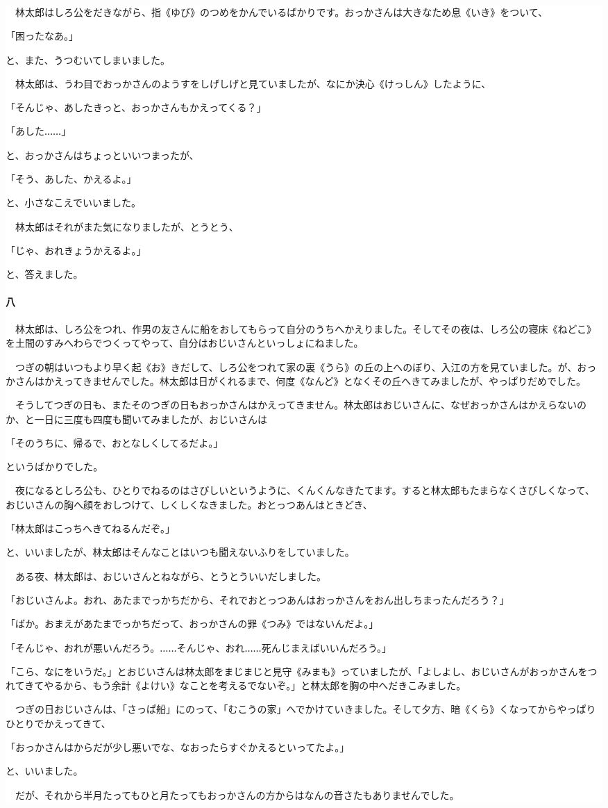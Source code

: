 　林太郎はしろ公をだきながら、指《ゆび》のつめをかんでいるばかりです。おっかさんは大きなため息《いき》をついて、

「困ったなあ。」

と、また、うつむいてしまいました。

　林太郎は、うわ目でおっかさんのようすをしげしげと見ていましたが、なにか決心《けっしん》したように、

「そんじゃ、あしたきっと、おっかさんもかえってくる？」

「あした……」

と、おっかさんはちょっといいつまったが、

「そう、あした、かえるよ。」

と、小さなこえでいいました。

　林太郎はそれがまた気になりましたが、とうとう、

「じゃ、おれきょうかえるよ。」

と、答えました。



#### 八




　林太郎は、しろ公をつれ、作男の友さんに船をおしてもらって自分のうちへかえりました。そしてその夜は、しろ公の寝床《ねどこ》を土間のすみへわらでつくってやって、自分はおじいさんといっしょにねました。

　つぎの朝はいつもより早く起《お》きだして、しろ公をつれて家の裏《うら》の丘の上へのぼり、入江の方を見ていました。が、おっかさんはかえってきませんでした。林太郎は日がくれるまで、何度《なんど》となくその丘へきてみましたが、やっぱりだめでした。

　そうしてつぎの日も、またそのつぎの日もおっかさんはかえってきません。林太郎はおじいさんに、なぜおっかさんはかえらないのか、と一日に三度も四度も聞いてみましたが、おじいさんは

「そのうちに、帰るで、おとなしくしてるだよ。」

というばかりでした。

　夜になるとしろ公も、ひとりでねるのはさびしいというように、くんくんなきたてます。すると林太郎もたまらなくさびしくなって、おじいさんの胸へ顔をおしつけて、しくしくなきました。おとっつあんはときどき、

「林太郎はこっちへきてねるんだぞ。」

と、いいましたが、林太郎はそんなことはいつも聞えないふりをしていました。

　ある夜、林太郎は、おじいさんとねながら、とうとういいだしました。

「おじいさんよ。おれ、あたまでっかちだから、それでおとっつあんはおっかさんをおん出しちまったんだろう？」

「ばか。おまえがあたまでっかちだって、おっかさんの罪《つみ》ではないんだよ。」

「そんじゃ、おれが悪いんだろう。……そんじゃ、おれ……死んじまえばいいんだろう。」

「こら、なにをいうだ。」とおじいさんは林太郎をまじまじと見守《みまも》っていましたが、「よしよし、おじいさんがおっかさんをつれてきてやるから、もう余計《よけい》なことを考えるでないぞ。」と林太郎を胸の中へだきこみました。

　つぎの日おじいさんは、「さっぱ船」にのって、「むこうの家」へでかけていきました。そして夕方、暗《くら》くなってからやっぱりひとりでかえってきて、

「おっかさんはからだが少し悪いでな、なおったらすぐかえるといってたよ。」

と、いいました。

　だが、それから半月たってもひと月たってもおっかさんの方からはなんの音さたもありませんでした。
